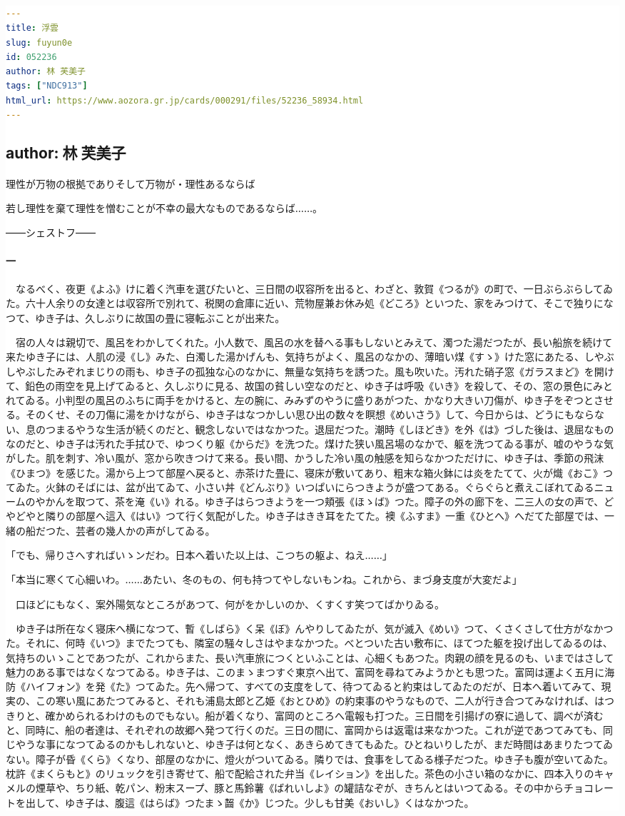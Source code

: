 ```yaml
---
title: 浮雲
slug: fuyun0e
id: 052236
author: 林 芙美子
tags: ["NDC913"]
html_url: https://www.aozora.gr.jp/cards/000291/files/52236_58934.html
---
```


## author: 林 芙美子

理性が万物の根拠でありそして万物が・理性あるならば

若し理性を棄て理性を憎むことが不幸の最大なものであるならば……。

――シェストフ――















#### 一




　なるべく、夜更《よふ》けに着く汽車を選びたいと、三日間の収容所を出ると、わざと、敦賀《つるが》の町で、一日ぶらぶらしてゐた。六十人余りの女達とは収容所で別れて、税関の倉庫に近い、荒物屋兼お休み処《どころ》といつた、家をみつけて、そこで独りになつて、ゆき子は、久しぶりに故国の畳に寝転ぶことが出来た。

　宿の人々は親切で、風呂をわかしてくれた。小人数で、風呂の水を替へる事もしないとみえて、濁つた湯だつたが、長い船旅を続けて来たゆき子には、人肌の浸《し》みた、白濁した湯かげんも、気持ちがよく、風呂のなかの、薄暗い煤《すゝ》けた窓にあたる、しやぶしやぶしたみぞれまじりの雨も、ゆき子の孤独な心のなかに、無量な気持ちを誘つた。風も吹いた。汚れた硝子窓《ガラスまど》を開けて、鉛色の雨空を見上げてゐると、久しぶりに見る、故国の貧しい空なのだと、ゆき子は呼吸《いき》を殺して、その、窓の景色にみとれてゐる。小判型の風呂のふちに両手をかけると、左の腕に、みみずのやうに盛りあがつた、かなり大きい刀傷が、ゆき子をぞつとさせる。そのくせ、その刀傷に湯をかけながら、ゆき子はなつかしい思ひ出の数々を瞑想《めいさう》して、今日からは、どうにもならない、息のつまるやうな生活が続くのだと、観念しないではなかつた。退屈だつた。潮時《しほどき》を外《は》づした後は、退屈なものなのだと、ゆき子は汚れた手拭ひで、ゆつくり躯《からだ》を洗つた。煤けた狭い風呂場のなかで、躯を洗つてゐる事が、嘘のやうな気がした。肌を刺す、冷い風が、窓から吹きつけて来る。長い間、かうした冷い風の触感を知らなかつただけに、ゆき子は、季節の飛沫《ひまつ》を感じた。湯から上つて部屋へ戻ると、赤茶けた畳に、寝床が敷いてあり、粗末な箱火鉢には炎をたてて、火が熾《おこ》つてゐた。火鉢のそばには、盆が出てゐて、小さい丼《どんぶり》いつぱいにらつきようが盛つてある。ぐらぐらと煮えこぼれてゐるニュームのやかんを取つて、茶を淹《い》れる。ゆき子はらつきようを一つ頬張《ほゝば》つた。障子の外の廊下を、二三人の女の声で、どやどやと隣りの部屋へ這入《はい》つて行く気配がした。ゆき子はきき耳をたてた。襖《ふすま》一重《ひとへ》へだてた部屋では、一緒の船だつた、芸者の幾人かの声がしてゐる。

「でも、帰りさへすればいゝンだわ。日本へ着いた以上は、こつちの躯よ、ねえ……」

「本当に寒くて心細いわ。……あたい、冬のもの、何も持つてやしないもンね。これから、まづ身支度が大変だよ」

　口ほどにもなく、案外陽気なところがあつて、何がをかしいのか、くすくす笑つてばかりゐる。

　ゆき子は所在なく寝床へ横になつて、暫《しばら》く呆《ぼ》んやりしてゐたが、気が滅入《めい》つて、くさくさして仕方がなかつた。それに、何時《いつ》までたつても、隣室の騒々しさはやまなかつた。べとついた古い敷布に、ほてつた躯を投げ出してゐるのは、気持ちのいゝことであつたが、これからまた、長い汽車旅につくといふことは、心細くもあつた。肉親の顔を見るのも、いまではさして魅力のある事ではなくなつてゐる。ゆき子は、このまゝまつすぐ東京へ出て、富岡を尋ねてみようかとも思つた。富岡は運よく五月に海防《ハイフォン》を発《た》つてゐた。先へ帰つて、すべての支度をして、待つてゐると約束はしてゐたのだが、日本へ着いてみて、現実の、この寒い風にあたつてみると、それも浦島太郎と乙姫《おとひめ》の約束事のやうなもので、二人が行き合つてみなければ、はつきりと、確かめられるわけのものでもない。船が着くなり、富岡のところへ電報も打つた。三日間を引揚げの寮に過して、調べが済むと、同時に、船の者達は、それぞれの故郷へ発つて行くのだ。三日の間に、富岡からは返電は来なかつた。これが逆であつてみても、同じやうな事になつてゐるのかもしれないと、ゆき子は何となく、あきらめてきてもゐた。ひとねいりしたが、まだ時間はあまりたつてゐない。障子が昏《くら》くなり、部屋のなかに、燈火がついてゐる。隣りでは、食事をしてゐる様子だつた。ゆき子も腹が空いてゐた。枕許《まくらもと》のリュックを引き寄せて、船で配給された弁当《レイション》を出した。茶色の小さい箱のなかに、四本入りのキャメルの煙草や、ちり紙、乾パン、粉末スープ、豚と馬鈴薯《ばれいしよ》の罐詰なぞが、きちんとはいつてゐる。その中からチョコレートを出して、ゆき子は、腹這《はらば》つたまゝ齧《か》じつた。少しも甘美《おいし》くはなかつた。
